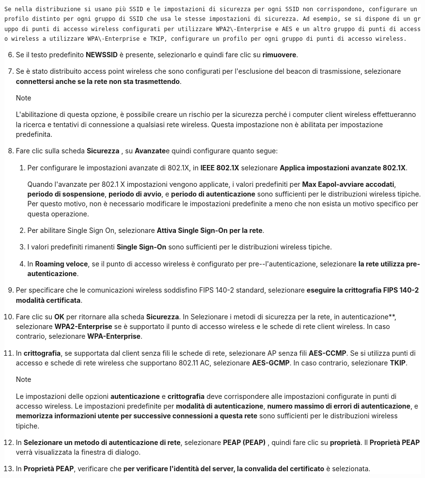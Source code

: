     Se nella distribuzione si usano più SSID e le impostazioni di sicurezza per ogni SSID non corrispondono, configurare un profilo distinto per ogni gruppo di SSID che usa le stesse impostazioni di sicurezza. Ad esempio, se si dispone di un gruppo di punti di accesso wireless configurati per utilizzare WPA2\-Enterprise e AES e un altro gruppo di punti di accesso wireless a utilizzare WPA\-Enterprise e TKIP, configurare un profilo per ogni gruppo di punti di accesso wireless.

6. Se il testo predefinito **NEWSSID** è presente, selezionarlo e quindi fare clic su **rimuovere**.

7. Se è stato distribuito access point wireless che sono configurati per l'esclusione del beacon di trasmissione, selezionare **connettersi anche se la rete non sta trasmettendo**.

    > [!NOTE]
    > L'abilitazione di questa opzione, è possibile creare un rischio per la sicurezza perché i computer client wireless effettueranno la ricerca e tentativi di connessione a qualsiasi rete wireless. Questa impostazione non è abilitata per impostazione predefinita.  

8. Fare clic sulla scheda **Sicurezza** , su **Avanzate**e quindi configurare quanto segue:

    1. Per configurare le impostazioni avanzate di 802.1X, in **IEEE 802.1X** selezionare **Applica impostazioni avanzate 802.1X**.

        Quando l'avanzate per 802.1 X impostazioni vengono applicate, i valori predefiniti per **Max Eapol\-avviare accodati**, **periodo di sospensione**, **periodo di avvio**, e **periodo di autenticazione** sono sufficienti per le distribuzioni wireless tipiche. Per questo motivo, non è necessario modificare le impostazioni predefinite a meno che non esista un motivo specifico per questa operazione.

    2. Per abilitare Single Sign On, selezionare **Attiva Single Sign-On per la rete**.

    3. I valori predefiniti rimanenti **Single Sign-On** sono sufficienti per le distribuzioni wireless tipiche.

    4. In **Roaming veloce**, se il punto di accesso wireless è configurato per pre-\-l'autenticazione, selezionare **la rete utilizza pre\-autenticazione**.

9. Per specificare che le comunicazioni wireless soddisfino FIPS 140\-2 standard, selezionare **eseguire la crittografia FIPS 140\-2 modalità certificata**.

10. Fare clic su **OK** per ritornare alla scheda **Sicurezza**. In Selezionare i metodi di sicurezza per la rete, in autenticazione**, selezionare **WPA2\-Enterprise** se è supportato il punto di accesso wireless e le schede di rete client wireless. In caso contrario, selezionare **WPA\-Enterprise**.

11. In **crittografia**, se supportata dal client senza fili le schede di rete, selezionare AP senza fili **AES-CCMP**. Se si utilizza punti di accesso e schede di rete wireless che supportano 802.11 AC, selezionare **AES-GCMP**. In caso contrario, selezionare **TKIP**.

    > [!NOTE]  
    > Le impostazioni delle opzioni **autenticazione** e **crittografia** deve corrispondere alle impostazioni configurate in punti di accesso wireless. Le impostazioni predefinite per **modalità di autenticazione**, **numero massimo di errori di autenticazione**, e **memorizza informazioni utente per successive connessioni a questa rete** sono sufficienti per le distribuzioni wireless tipiche.  

12. In **Selezionare un metodo di autenticazione di rete**, selezionare **PEAP \(PEAP\)** , quindi fare clic su **proprietà**. Il **Proprietà PEAP** verrà visualizzata la finestra di dialogo.

13. In **Proprietà PEAP**, verificare che **per verificare l'identità del server, la convalida del certificato** è selezionata.
